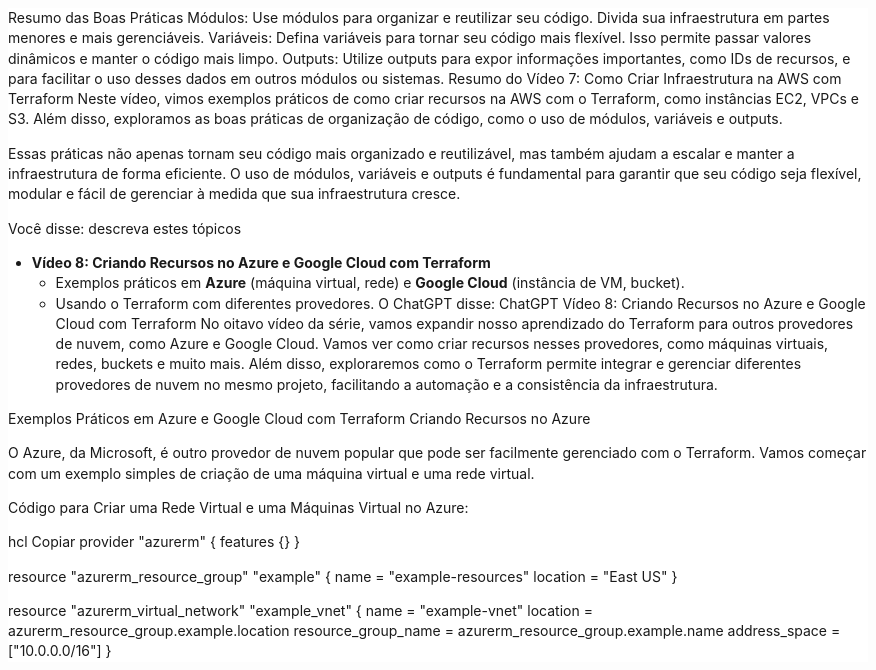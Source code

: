 Resumo das Boas Práticas
Módulos: Use módulos para organizar e reutilizar seu código. Divida sua infraestrutura em partes menores e mais gerenciáveis.
Variáveis: Defina variáveis para tornar seu código mais flexível. Isso permite passar valores dinâmicos e manter o código mais limpo.
Outputs: Utilize outputs para expor informações importantes, como IDs de recursos, e para facilitar o uso desses dados em outros módulos ou sistemas.
Resumo do Vídeo 7: Como Criar Infraestrutura na AWS com Terraform
Neste vídeo, vimos exemplos práticos de como criar recursos na AWS com o Terraform, como instâncias EC2, VPCs e S3. Além disso, exploramos as boas práticas de organização de código, como o uso de módulos, variáveis e outputs.

Essas práticas não apenas tornam seu código mais organizado e reutilizável, mas também ajudam a escalar e manter a infraestrutura de forma eficiente. O uso de módulos, variáveis e outputs é fundamental para garantir que seu código seja flexível, modular e fácil de gerenciar à medida que sua infraestrutura cresce.


Você disse:
descreva estes tópicos

- **Vídeo 8: Criando Recursos no Azure e Google Cloud com Terraform**
  - Exemplos práticos em **Azure** (máquina virtual, rede) e **Google Cloud** (instância de VM, bucket).
  - Usando o Terraform com diferentes provedores.
O ChatGPT disse:
ChatGPT
Vídeo 8: Criando Recursos no Azure e Google Cloud com Terraform
No oitavo vídeo da série, vamos expandir nosso aprendizado do Terraform para outros provedores de nuvem, como Azure e Google Cloud. Vamos ver como criar recursos nesses provedores, como máquinas virtuais, redes, buckets e muito mais. Além disso, exploraremos como o Terraform permite integrar e gerenciar diferentes provedores de nuvem no mesmo projeto, facilitando a automação e a consistência da infraestrutura.

Exemplos Práticos em Azure e Google Cloud com Terraform
Criando Recursos no Azure

O Azure, da Microsoft, é outro provedor de nuvem popular que pode ser facilmente gerenciado com o Terraform. Vamos começar com um exemplo simples de criação de uma máquina virtual e uma rede virtual.

Código para Criar uma Rede Virtual e uma Máquinas Virtual no Azure:

hcl
Copiar
provider "azurerm" {
  features {}
}

resource "azurerm_resource_group" "example" {
  name     = "example-resources"
  location = "East US"
}

resource "azurerm_virtual_network" "example_vnet" {
  name                = "example-vnet"
  location            = azurerm_resource_group.example.location
  resource_group_name = azurerm_resource_group.example.name
  address_space       = ["10.0.0.0/16"]
}
